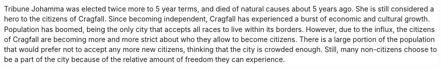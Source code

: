 Tribune Johamma was elected twice more to 5 year terms, and died of natural causes about 5 years ago. She is still considered a hero to the citizens of Cragfall. Since becoming independent, Cragfall has experienced a burst of economic and cultural growth. Population has boomed, being the only city that accepts all races to live within its borders. However, due to the influx, the citizens of Cragfall are becoming more and more strict about who they allow to become citizens. There is a large portion of the population that would prefer not to accept any more new citizens, thinking that the city is crowded enough. Still, many non-citizens choose to be a part of the city because of the relative amount of freedom they can experience.
